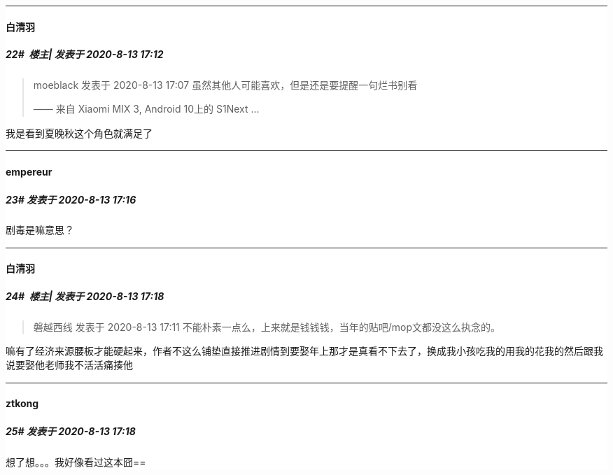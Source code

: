 




-----

####  白清羽  
##### 22#         楼主| 发表于 2020-8-13 17:12



<blockquote>moeblack 发表于 2020-8-13 17:07
虽然其他人可能喜欢，但是还是要提醒一句烂书别看


—— 来自 Xiaomi MIX 3, Android 10上的 S1Next ...</blockquote>
我是看到夏晚秋这个角色就满足了







-----

####  empereur  
##### 23#       发表于 2020-8-13 17:16




剧毒是嘛意思？







-----

####  白清羽  
##### 24#         楼主| 发表于 2020-8-13 17:18



<blockquote>磐越西线 发表于 2020-8-13 17:11
不能朴素一点么，上来就是钱钱钱，当年的贴吧/mop文都没这么执念的。</blockquote>
嘛有了经济来源腰板才能硬起来，作者不这么铺垫直接推进剧情到要娶年上那才是真看不下去了，换成我小孩吃我的用我的花我的然后跟我说要娶他老师我不活活痛揍他







-----

####  ztkong  
##### 25#       发表于 2020-8-13 17:18




想了想。。。我好像看过这本囧==

